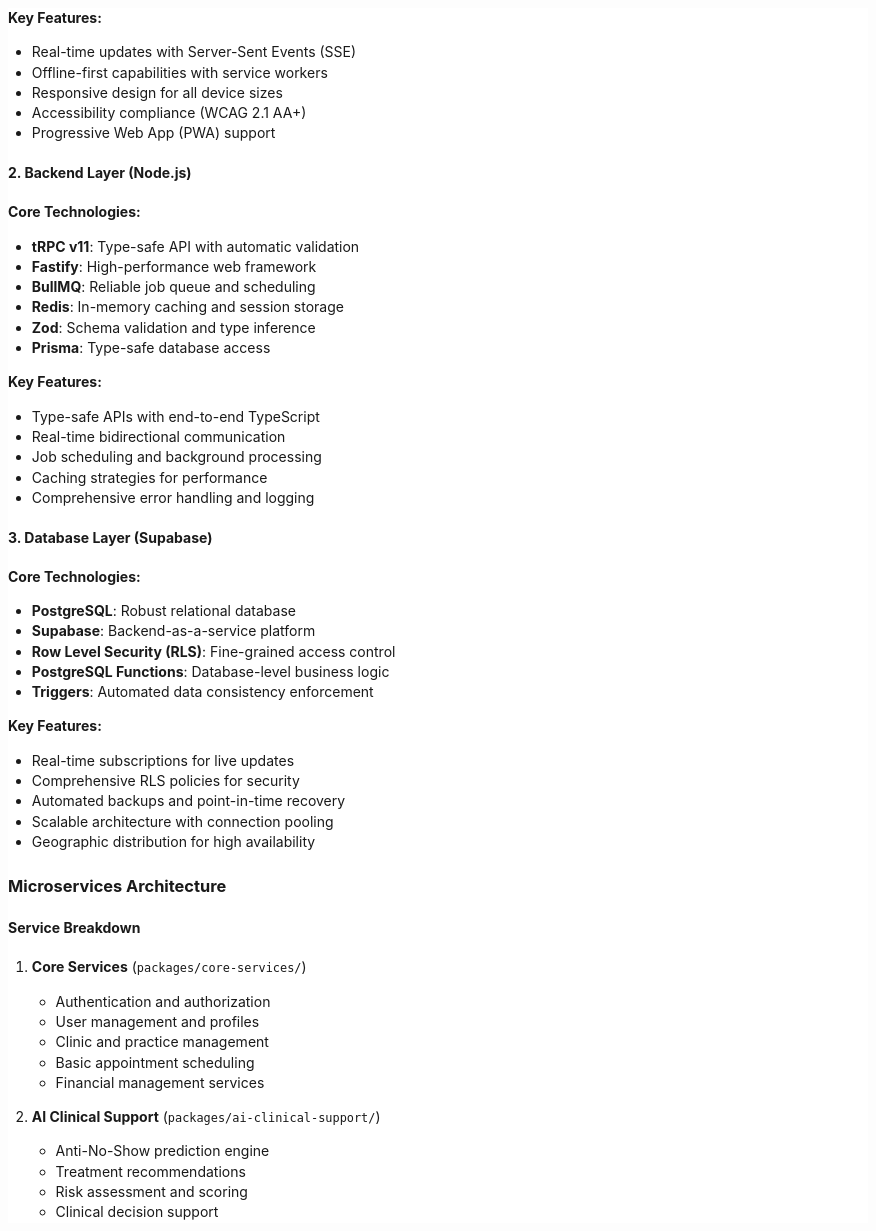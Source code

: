**Key Features:**
- Real-time updates with Server-Sent Events (SSE)
- Offline-first capabilities with service workers
- Responsive design for all device sizes
- Accessibility compliance (WCAG 2.1 AA+)
- Progressive Web App (PWA) support

#### 2. Backend Layer (Node.js)

**Core Technologies:**
- **tRPC v11**: Type-safe API with automatic validation
- **Fastify**: High-performance web framework
- **BullMQ**: Reliable job queue and scheduling
- **Redis**: In-memory caching and session storage
- **Zod**: Schema validation and type inference
- **Prisma**: Type-safe database access

**Key Features:**
- Type-safe APIs with end-to-end TypeScript
- Real-time bidirectional communication
- Job scheduling and background processing
- Caching strategies for performance
- Comprehensive error handling and logging

#### 3. Database Layer (Supabase)

**Core Technologies:**
- **PostgreSQL**: Robust relational database
- **Supabase**: Backend-as-a-service platform
- **Row Level Security (RLS)**: Fine-grained access control
- **PostgreSQL Functions**: Database-level business logic
- **Triggers**: Automated data consistency enforcement

**Key Features:**
- Real-time subscriptions for live updates
- Comprehensive RLS policies for security
- Automated backups and point-in-time recovery
- Scalable architecture with connection pooling
- Geographic distribution for high availability

### Microservices Architecture

#### Service Breakdown

1. **Core Services** (`packages/core-services/`)
   - Authentication and authorization
   - User management and profiles
   - Clinic and practice management
   - Basic appointment scheduling
   - Financial management services

2. **AI Clinical Support** (`packages/ai-clinical-support/`)
   - Anti-No-Show prediction engine
   - Treatment recommendations
   - Risk assessment and scoring
   - Clinical decision support
